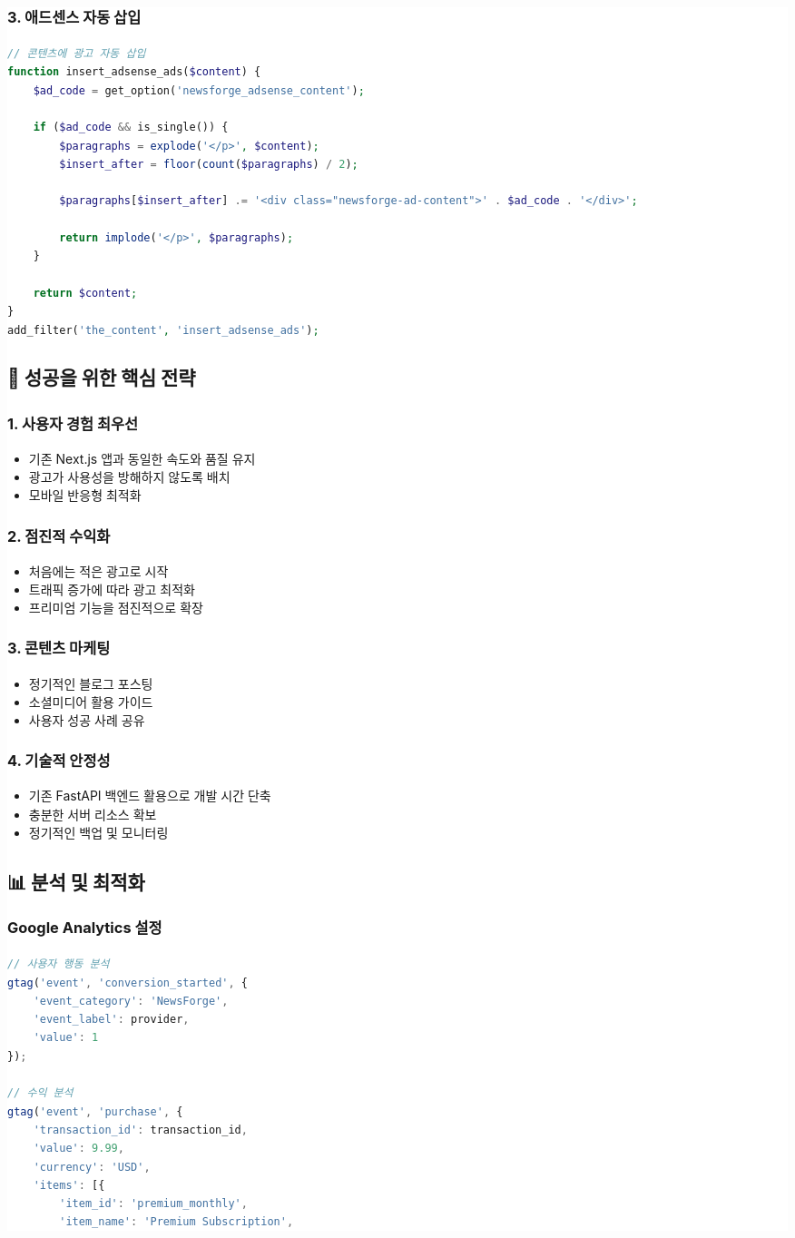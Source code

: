 ### **3. 애드센스 자동 삽입**
```php
// 콘텐츠에 광고 자동 삽입
function insert_adsense_ads($content) {
    $ad_code = get_option('newsforge_adsense_content');
    
    if ($ad_code && is_single()) {
        $paragraphs = explode('</p>', $content);
        $insert_after = floor(count($paragraphs) / 2);
        
        $paragraphs[$insert_after] .= '<div class="newsforge-ad-content">' . $ad_code . '</div>';
        
        return implode('</p>', $paragraphs);
    }
    
    return $content;
}
add_filter('the_content', 'insert_adsense_ads');
```

## 🎯 **성공을 위한 핵심 전략**

### **1. 사용자 경험 최우선**
- 기존 Next.js 앱과 동일한 속도와 품질 유지
- 광고가 사용성을 방해하지 않도록 배치
- 모바일 반응형 최적화

### **2. 점진적 수익화**
- 처음에는 적은 광고로 시작
- 트래픽 증가에 따라 광고 최적화
- 프리미엄 기능을 점진적으로 확장

### **3. 콘텐츠 마케팅**
- 정기적인 블로그 포스팅
- 소셜미디어 활용 가이드
- 사용자 성공 사례 공유

### **4. 기술적 안정성**
- 기존 FastAPI 백엔드 활용으로 개발 시간 단축
- 충분한 서버 리소스 확보
- 정기적인 백업 및 모니터링

## 📊 **분석 및 최적화**

### **Google Analytics 설정**
```javascript
// 사용자 행동 분석
gtag('event', 'conversion_started', {
    'event_category': 'NewsForge',
    'event_label': provider,
    'value': 1
});

// 수익 분석
gtag('event', 'purchase', {
    'transaction_id': transaction_id,
    'value': 9.99,
    'currency': 'USD',
    'items': [{
        'item_id': 'premium_monthly',
        'item_name': 'Premium Subscription',
```
